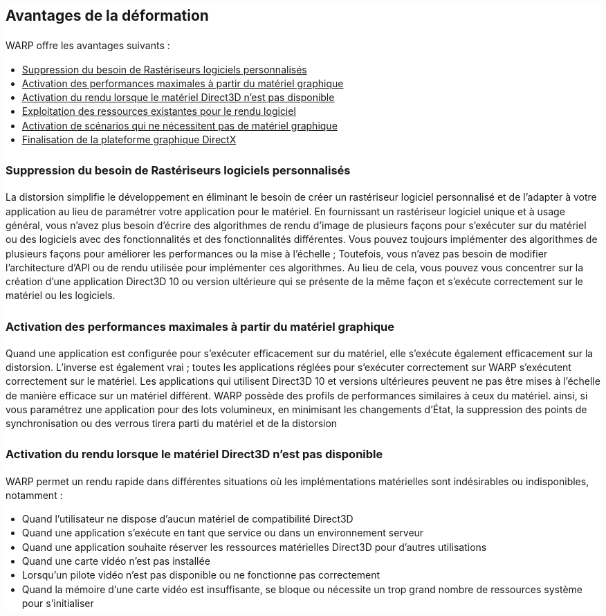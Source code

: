 ## <a name="warp-benefits"></a>Avantages de la déformation

WARP offre les avantages suivants :

-   [Suppression du besoin de Rastériseurs logiciels personnalisés](#removing-the-need-for-custom-software-rasterizers)
-   [Activation des performances maximales à partir du matériel graphique](#enabling-maximum-performance-from-graphics-hardware)
-   [Activation du rendu lorsque le matériel Direct3D n’est pas disponible](#enabling-rendering-when-direct3d-hardware-is-not-available)
-   [Exploitation des ressources existantes pour le rendu logiciel](#leveraging-existing-resources-for-software-rendering)
-   [Activation de scénarios qui ne nécessitent pas de matériel graphique](#enabling-scenarios-that-do-not-require-graphics-hardware)
-   [Finalisation de la plateforme graphique DirectX](#completing-the-directx-graphics-platform)

### <a name="removing-the-need-for-custom-software-rasterizers"></a>Suppression du besoin de Rastériseurs logiciels personnalisés

La distorsion simplifie le développement en éliminant le besoin de créer un rastériseur logiciel personnalisé et de l’adapter à votre application au lieu de paramétrer votre application pour le matériel. En fournissant un rastériseur logiciel unique et à usage général, vous n’avez plus besoin d’écrire des algorithmes de rendu d’image de plusieurs façons pour s’exécuter sur du matériel ou des logiciels avec des fonctionnalités et des fonctionnalités différentes. Vous pouvez toujours implémenter des algorithmes de plusieurs façons pour améliorer les performances ou la mise à l’échelle ; Toutefois, vous n’avez pas besoin de modifier l’architecture d’API ou de rendu utilisée pour implémenter ces algorithmes. Au lieu de cela, vous pouvez vous concentrer sur la création d’une application Direct3D 10 ou version ultérieure qui se présente de la même façon et s’exécute correctement sur le matériel ou les logiciels.

### <a name="enabling-maximum-performance-from-graphics-hardware"></a>Activation des performances maximales à partir du matériel graphique

Quand une application est configurée pour s’exécuter efficacement sur du matériel, elle s’exécute également efficacement sur la distorsion. L’inverse est également vrai ; toutes les applications réglées pour s’exécuter correctement sur WARP s’exécutent correctement sur le matériel. Les applications qui utilisent Direct3D 10 et versions ultérieures peuvent ne pas être mises à l’échelle de manière efficace sur un matériel différent. WARP possède des profils de performances similaires à ceux du matériel. ainsi, si vous paramétrez une application pour des lots volumineux, en minimisant les changements d’État, la suppression des points de synchronisation ou des verrous tirera parti du matériel et de la distorsion

### <a name="enabling-rendering-when-direct3d-hardware-is-not-available"></a>Activation du rendu lorsque le matériel Direct3D n’est pas disponible

WARP permet un rendu rapide dans différentes situations où les implémentations matérielles sont indésirables ou indisponibles, notamment :

-   Quand l’utilisateur ne dispose d’aucun matériel de compatibilité Direct3D
-   Quand une application s’exécute en tant que service ou dans un environnement serveur
-   Quand une application souhaite réserver les ressources matérielles Direct3D pour d’autres utilisations
-   Quand une carte vidéo n’est pas installée
-   Lorsqu’un pilote vidéo n’est pas disponible ou ne fonctionne pas correctement
-   Quand la mémoire d’une carte vidéo est insuffisante, se bloque ou nécessite un trop grand nombre de ressources système pour s’initialiser
